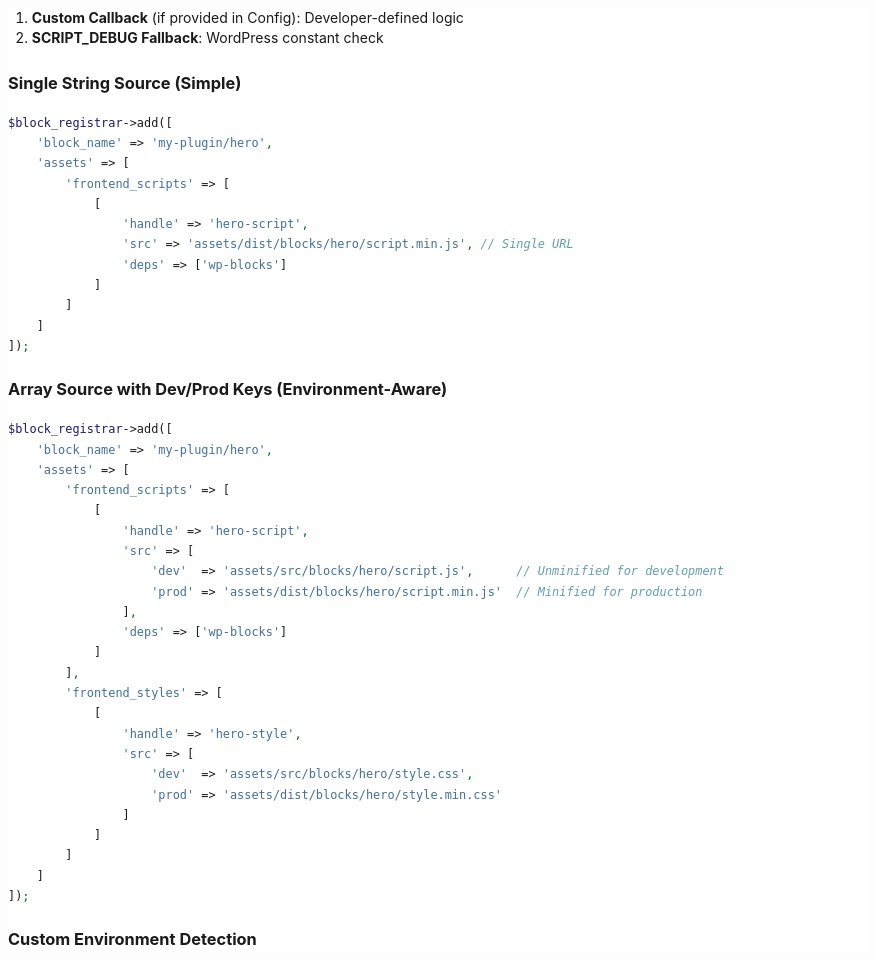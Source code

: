 1. **Custom Callback** (if provided in Config): Developer-defined logic
2. **SCRIPT_DEBUG Fallback**: WordPress constant check

### **Single String Source (Simple)**

```php
$block_registrar->add([
    'block_name' => 'my-plugin/hero',
    'assets' => [
        'frontend_scripts' => [
            [
                'handle' => 'hero-script',
                'src' => 'assets/dist/blocks/hero/script.min.js', // Single URL
                'deps' => ['wp-blocks']
            ]
        ]
    ]
]);
```

### **Array Source with Dev/Prod Keys (Environment-Aware)**

```php
$block_registrar->add([
    'block_name' => 'my-plugin/hero',
    'assets' => [
        'frontend_scripts' => [
            [
                'handle' => 'hero-script',
                'src' => [
                    'dev'  => 'assets/src/blocks/hero/script.js',      // Unminified for development
                    'prod' => 'assets/dist/blocks/hero/script.min.js'  // Minified for production
                ],
                'deps' => ['wp-blocks']
            ]
        ],
        'frontend_styles' => [
            [
                'handle' => 'hero-style',
                'src' => [
                    'dev'  => 'assets/src/blocks/hero/style.css',
                    'prod' => 'assets/dist/blocks/hero/style.min.css'
                ]
            ]
        ]
    ]
]);
```

### **Custom Environment Detection**
